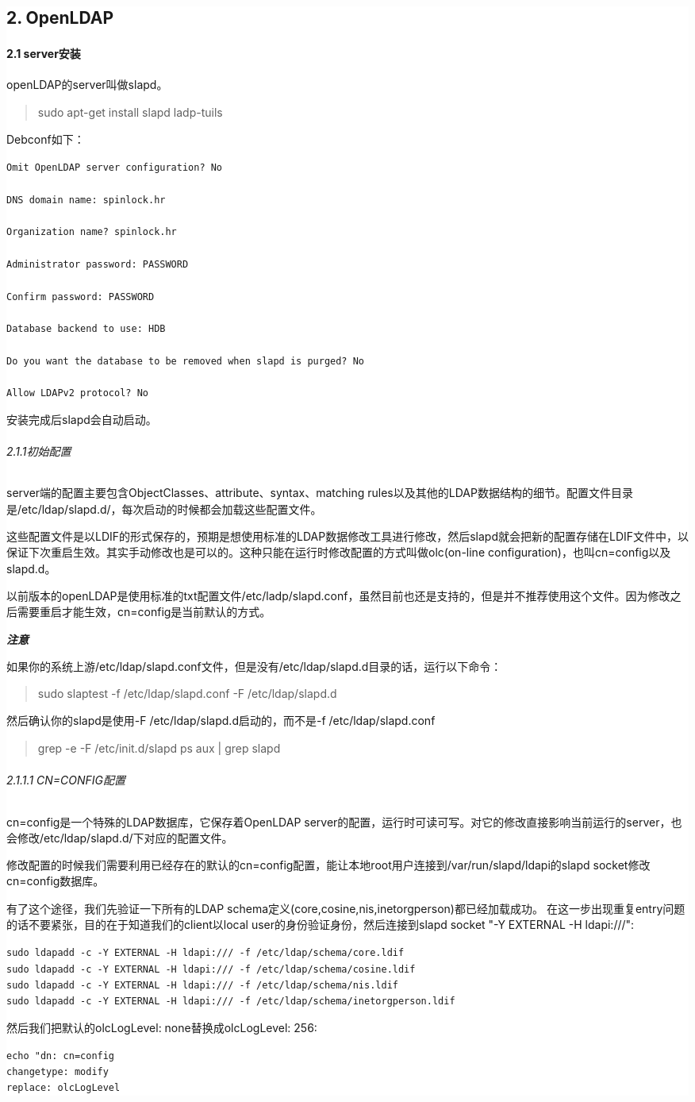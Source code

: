 
 
 
 
 
 ## 2. OpenLDAP
#### 2.1 server安装
openLDAP的server叫做slapd。
> sudo apt-get install slapd ladp-tuils

Debconf如下：
```
Omit OpenLDAP server configuration? No

DNS domain name: spinlock.hr

Organization name? spinlock.hr

Administrator password: PASSWORD

Confirm password: PASSWORD

Database backend to use: HDB

Do you want the database to be removed when slapd is purged? No

Allow LDAPv2 protocol? No
```
安装完成后slapd会自动启动。

######  2.1.1初始配置
server端的配置主要包含ObjectClasses、attribute、syntax、matching rules以及其他的LDAP数据结构的细节。配置文件目录是/etc/ldap/slapd.d/，每次启动的时候都会加载这些配置文件。

这些配置文件是以LDIF的形式保存的，预期是想使用标准的LDAP数据修改工具进行修改，然后slapd就会把新的配置存储在LDIF文件中，以保证下次重启生效。其实手动修改也是可以的。这种只能在运行时修改配置的方式叫做olc(on-line configuration)，也叫cn=config以及slapd.d。

以前版本的openLDAP是使用标准的txt配置文件/etc/ladp/slapd.conf，虽然目前也还是支持的，但是并不推荐使用这个文件。因为修改之后需要重启才能生效，cn=config是当前默认的方式。

***注意***

如果你的系统上游/etc/ldap/slapd.conf文件，但是没有/etc/ldap/slapd.d目录的话，运行以下命令：
> sudo slaptest -f /etc/ldap/slapd.conf -F /etc/ldap/slapd.d

然后确认你的slapd是使用-F /etc/ldap/slapd.d启动的，而不是-f /etc/ldap/slapd.conf
> grep -e -F /etc/init.d/slapd
> ps aux | grep slapd

######  2.1.1.1 CN=CONFIG配置

cn=config是一个特殊的LDAP数据库，它保存着OpenLDAP server的配置，运行时可读可写。对它的修改直接影响当前运行的server，也会修改/etc/ldap/slapd.d/下对应的配置文件。

修改配置的时候我们需要利用已经存在的默认的cn=config配置，能让本地root用户连接到/var/run/slapd/ldapi的slapd socket修改cn=config数据库。

有了这个途径，我们先验证一下所有的LDAP schema定义(core,cosine,nis,inetorgperson)都已经加载成功。
在这一步出现重复entry问题的话不要紧张，目的在于知道我们的client以local user的身份验证身份，然后连接到slapd socket "-Y EXTERNAL -H ldapi:///":
```
sudo ldapadd -c -Y EXTERNAL -H ldapi:/// -f /etc/ldap/schema/core.ldif
sudo ldapadd -c -Y EXTERNAL -H ldapi:/// -f /etc/ldap/schema/cosine.ldif
sudo ldapadd -c -Y EXTERNAL -H ldapi:/// -f /etc/ldap/schema/nis.ldif
sudo ldapadd -c -Y EXTERNAL -H ldapi:/// -f /etc/ldap/schema/inetorgperson.ldif
```
然后我们把默认的olcLogLevel: none替换成olcLogLevel: 256:
```
echo "dn: cn=config
changetype: modify
replace: olcLogLevel
```